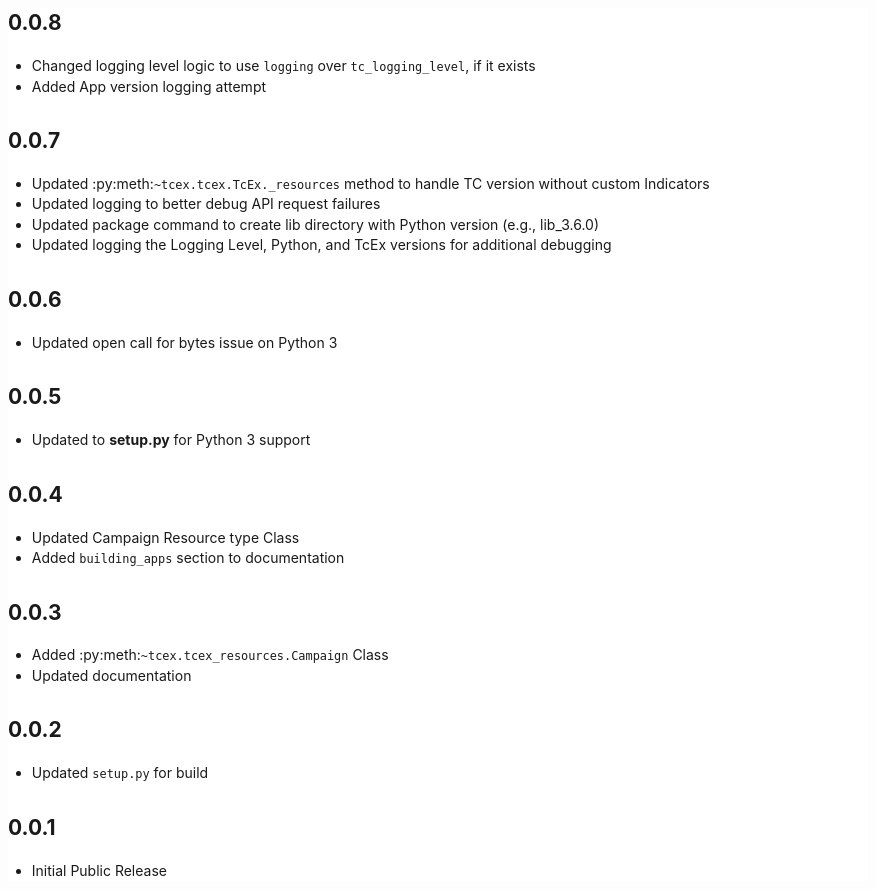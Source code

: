 0.0.8
-----
+ Changed logging level logic to use ``logging`` over ``tc_logging_level``, if it exists
+ Added App version logging attempt


0.0.7
-----
+ Updated :py:meth:`~tcex.tcex.TcEx._resources` method to handle TC version without custom Indicators
+ Updated logging to better debug API request failures
+ Updated package command to create lib directory with Python version (e.g., lib_3.6.0)
+ Updated logging the Logging Level, Python, and TcEx versions for additional debugging

0.0.6
-----
+ Updated open call for bytes issue on Python 3

0.0.5
-----
+ Updated to **setup.py** for Python 3 support

0.0.4
-----
+ Updated Campaign Resource type Class
+ Added ``building_apps`` section to documentation

0.0.3
-----
+ Added :py:meth:`~tcex.tcex_resources.Campaign` Class
+ Updated documentation

0.0.2
-----
+ Updated ``setup.py`` for build

0.0.1
-----
+ Initial Public Release
